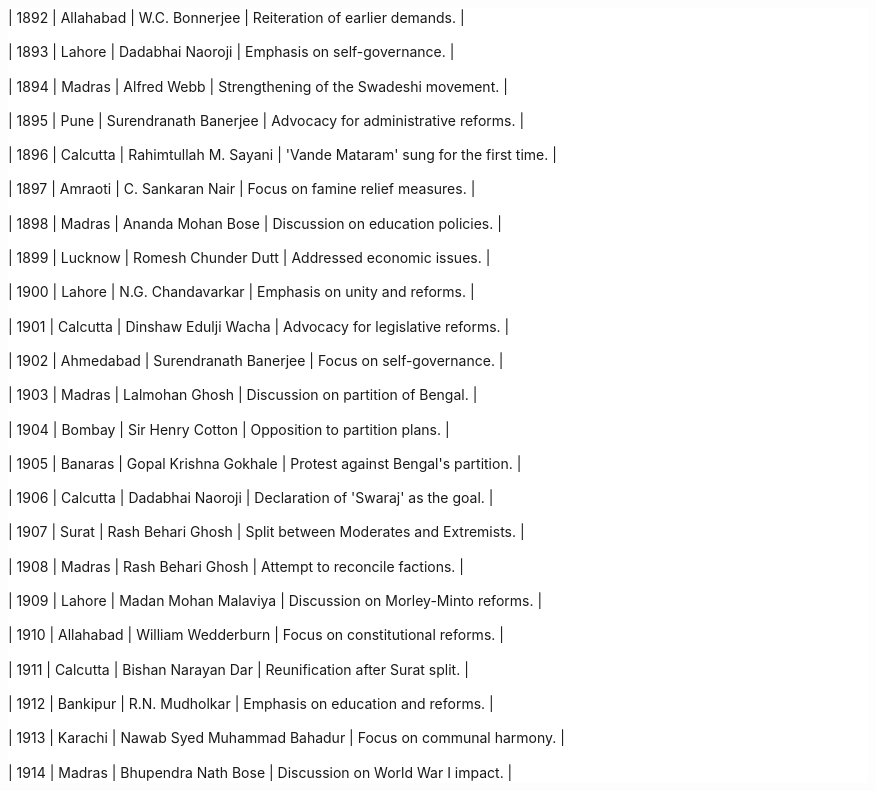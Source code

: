 | 1892 | Allahabad        | W.C. Bonnerjee | Reiteration of earlier demands. |

| 1893 | Lahore           | Dadabhai Naoroji | Emphasis on self-governance. |

| 1894 | Madras           | Alfred Webb | Strengthening of the Swadeshi movement. |

| 1895 | Pune             | Surendranath Banerjee | Advocacy for administrative reforms. |

| 1896 | Calcutta         | Rahimtullah M. Sayani | 'Vande Mataram' sung for the first time. |

| 1897 | Amraoti          | C. Sankaran Nair | Focus on famine relief measures. |

| 1898 | Madras           | Ananda Mohan Bose | Discussion on education policies. |

| 1899 | Lucknow          | Romesh Chunder Dutt | Addressed economic issues. |

| 1900 | Lahore           | N.G. Chandavarkar | Emphasis on unity and reforms. |

| 1901 | Calcutta         | Dinshaw Edulji Wacha | Advocacy for legislative reforms. |

| 1902 | Ahmedabad        | Surendranath Banerjee | Focus on self-governance. |

| 1903 | Madras           | Lalmohan Ghosh | Discussion on partition of Bengal. |

| 1904 | Bombay           | Sir Henry Cotton | Opposition to partition plans. |

| 1905 | Banaras          | Gopal Krishna Gokhale | Protest against Bengal's partition. |

| 1906 | Calcutta         | Dadabhai Naoroji | Declaration of 'Swaraj' as the goal. |

| 1907 | Surat            | Rash Behari Ghosh | Split between Moderates and Extremists. |

| 1908 | Madras           | Rash Behari Ghosh | Attempt to reconcile factions. |

| 1909 | Lahore           | Madan Mohan Malaviya | Discussion on Morley-Minto reforms. |

| 1910 | Allahabad        | William Wedderburn | Focus on constitutional reforms. |

| 1911 | Calcutta         | Bishan Narayan Dar | Reunification after Surat split. |

| 1912 | Bankipur         | R.N. Mudholkar | Emphasis on education and reforms. |

| 1913 | Karachi          | Nawab Syed Muhammad Bahadur | Focus on communal harmony. |

| 1914 | Madras           | Bhupendra Nath Bose | Discussion on World War I impact. |
